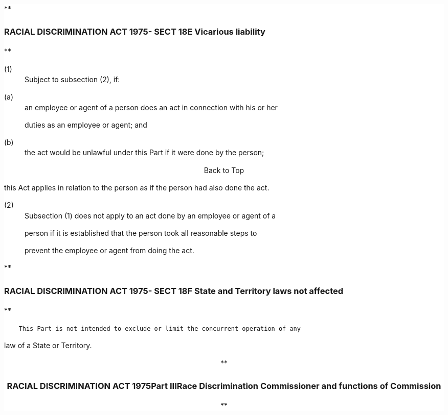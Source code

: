 </dd>

</dl></dl></dl></dl>

**

###  RACIAL DISCRIMINATION ACT 1975- SECT 18E  Vicarious liability 
**

 <dl compact=""><dl compact="">

<dt>(1)</dt><dd>Subject to subsection (2), if:

</dd> </dl></dl>

<dl compact=""><dl compact=""><dl compact="">

<dt>(a)</dt><dd>an employee or agent of a person does an act in connection with his or her

duties as an employee or agent; and</dd>

<dt>(b)</dt><dd>the act would be unlawful under this Part if it were done by the person;

</dd>

</dl></dl></dl>

<center>Back to Top</center>

this Act applies in relation to the person as if the person had also done the act.

<dl compact=""><dl compact="">

<dt>(2)</dt><dd>Subsection (1) does not apply to an act done by an employee or agent of a

person if it is established that the person took all reasonable steps to

prevent the employee or agent from doing the act.

</dd> </dl></dl>

**

###  RACIAL DISCRIMINATION ACT 1975- SECT 18F  State and Territory laws not affected 
**

 <dl compact=""><dl compact="">

		This Part is not intended to exclude or limit the concurrent operation of any

law of a State or Territory.

 </dl></dl>

<center>**

###  RACIAL DISCRIMINATION ACT 1975<part>Part III&#151;Race Discrimination Commissioner and functions of Commission </part>
**</center>
